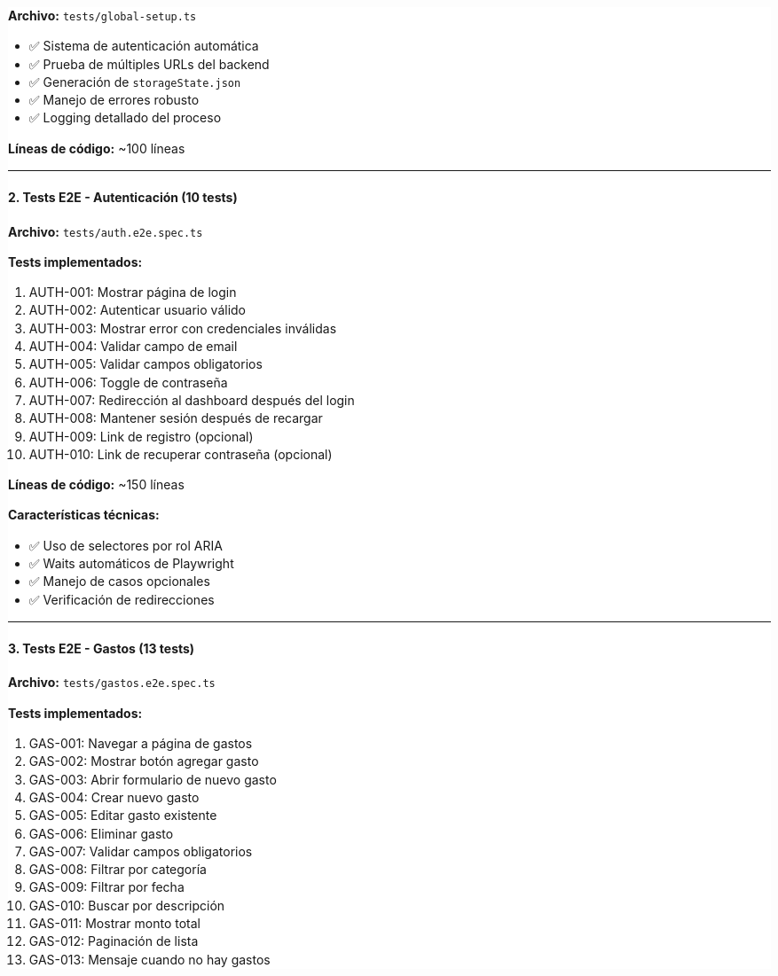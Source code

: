 
**Archivo:** `tests/global-setup.ts`
- ✅ Sistema de autenticación automática
- ✅ Prueba de múltiples URLs del backend
- ✅ Generación de `storageState.json`
- ✅ Manejo de errores robusto
- ✅ Logging detallado del proceso

**Líneas de código:** ~100 líneas

---

#### 2. **Tests E2E - Autenticación** (10 tests)

**Archivo:** `tests/auth.e2e.spec.ts`

**Tests implementados:**
1. AUTH-001: Mostrar página de login
2. AUTH-002: Autenticar usuario válido
3. AUTH-003: Mostrar error con credenciales inválidas
4. AUTH-004: Validar campo de email
5. AUTH-005: Validar campos obligatorios
6. AUTH-006: Toggle de contraseña
7. AUTH-007: Redirección al dashboard después del login
8. AUTH-008: Mantener sesión después de recargar
9. AUTH-009: Link de registro (opcional)
10. AUTH-010: Link de recuperar contraseña (opcional)

**Líneas de código:** ~150 líneas

**Características técnicas:**
- ✅ Uso de selectores por rol ARIA
- ✅ Waits automáticos de Playwright
- ✅ Manejo de casos opcionales
- ✅ Verificación de redirecciones

---

#### 3. **Tests E2E - Gastos** (13 tests)

**Archivo:** `tests/gastos.e2e.spec.ts`

**Tests implementados:**
1. GAS-001: Navegar a página de gastos
2. GAS-002: Mostrar botón agregar gasto
3. GAS-003: Abrir formulario de nuevo gasto
4. GAS-004: Crear nuevo gasto
5. GAS-005: Editar gasto existente
6. GAS-006: Eliminar gasto
7. GAS-007: Validar campos obligatorios
8. GAS-008: Filtrar por categoría
9. GAS-009: Filtrar por fecha
10. GAS-010: Buscar por descripción
11. GAS-011: Mostrar monto total
12. GAS-012: Paginación de lista
13. GAS-013: Mensaje cuando no hay gastos

